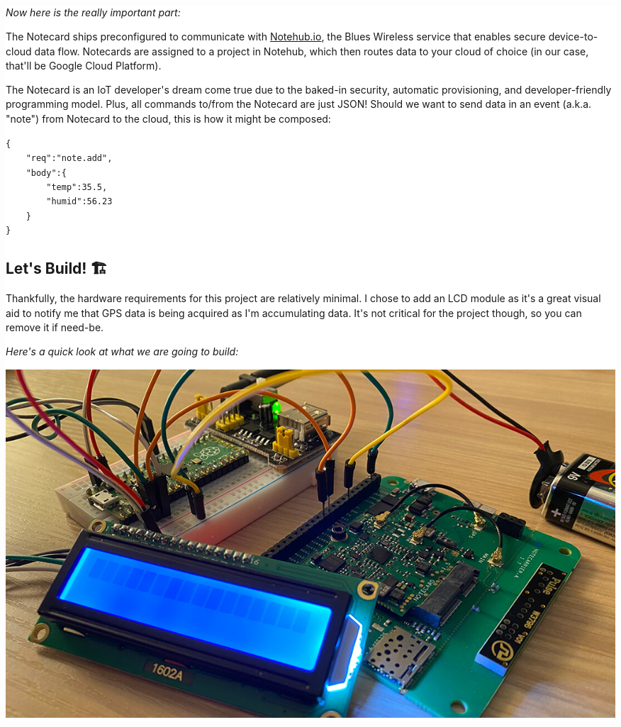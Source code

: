 *Now here is the really important part:*

The Notecard ships preconfigured to communicate with [Notehub.io](https://notehub.io/?utm_source=hackster&utm_medium=web&utm_campaign=featured-project), the Blues Wireless service that enables secure device-to-cloud data flow. Notecards are assigned to a project in Notehub, which then routes data to your cloud of choice (in our case, that'll be Google Cloud Platform).

The Notecard is an IoT developer's dream come true due to the baked-in security, automatic provisioning, and developer-friendly programming model. Plus, all commands to/from the Notecard are just JSON! Should we want to send data in an event (a.k.a. "note") from Notecard to the cloud, this is how it might be composed:

	{
	    "req":"note.add",
	    "body":{
	        "temp":35.5,
	        "humid":56.23
	    }
	}

## Let's Build! 🏗️

Thankfully, the hardware requirements for this project are relatively minimal. I chose to add an LCD module as it's a great visual aid to notify me that GPS data is being acquired as I'm accumulating data. It's not critical for the project though, so you can remove it if need-be.

*Here's a quick look at what we are going to build:*

![completed project](project-complete.jpg)
